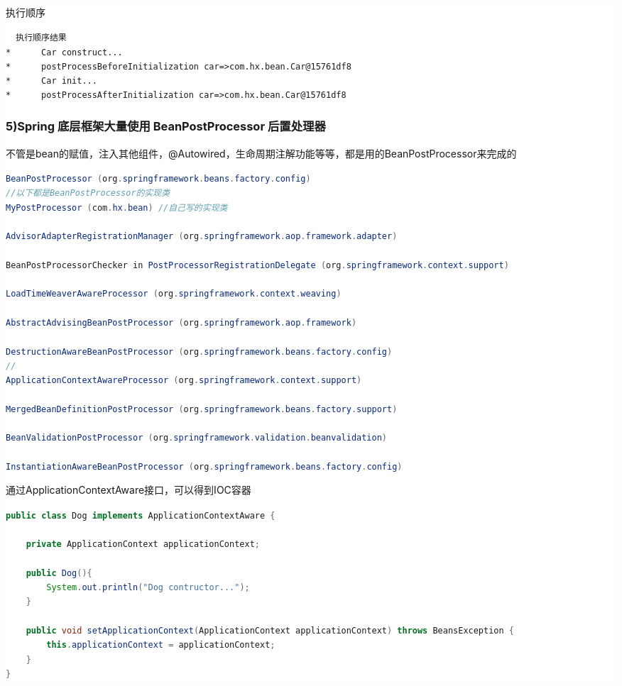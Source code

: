 

执行顺序

```
  执行顺序结果
*      Car construct...
*      postProcessBeforeInitialization car=>com.hx.bean.Car@15761df8
*      Car init...
*      postProcessAfterInitialization car=>com.hx.bean.Car@15761df8
```

### 5)Spring 底层框架大量使用 BeanPostProcessor 后置处理器

不管是bean的赋值，注入其他组件，@Autowired，生命周期注解功能等等，都是用的BeanPostProcessor来完成的

```java
BeanPostProcessor (org.springframework.beans.factory.config)
//以下都是BeanPostProcessor的实现类
MyPostProcessor (com.hx.bean) //自己写的实现类

AdvisorAdapterRegistrationManager (org.springframework.aop.framework.adapter)

BeanPostProcessorChecker in PostProcessorRegistrationDelegate (org.springframework.context.support)

LoadTimeWeaverAwareProcessor (org.springframework.context.weaving)

AbstractAdvisingBeanPostProcessor (org.springframework.aop.framework)

DestructionAwareBeanPostProcessor (org.springframework.beans.factory.config)
//
ApplicationContextAwareProcessor (org.springframework.context.support)

MergedBeanDefinitionPostProcessor (org.springframework.beans.factory.support)

BeanValidationPostProcessor (org.springframework.validation.beanvalidation)

InstantiationAwareBeanPostProcessor (org.springframework.beans.factory.config)

```

通过ApplicationContextAware接口，可以得到IOC容器

```java
public class Dog implements ApplicationContextAware {

    private ApplicationContext applicationContext;

    public Dog(){
        System.out.println("Dog contructor...");
    }

    public void setApplicationContext(ApplicationContext applicationContext) throws BeansException {
        this.applicationContext = applicationContext;
    }
}

```
